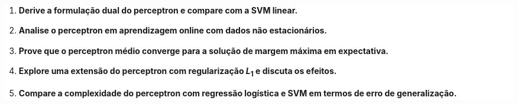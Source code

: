 1. **Derive a formulação dual do perceptron e compare com a SVM linear.**

2. **Analise o perceptron em aprendizagem online com dados não estacionários.**

3. **Prove que o perceptron médio converge para a solução de margem máxima em expectativa.**

4. **Explore uma extensão do perceptron com regularização $L_1$ e discuta os efeitos.**

5. **Compare a complexidade do perceptron com regressão logística e SVM em termos de erro de generalização.**
